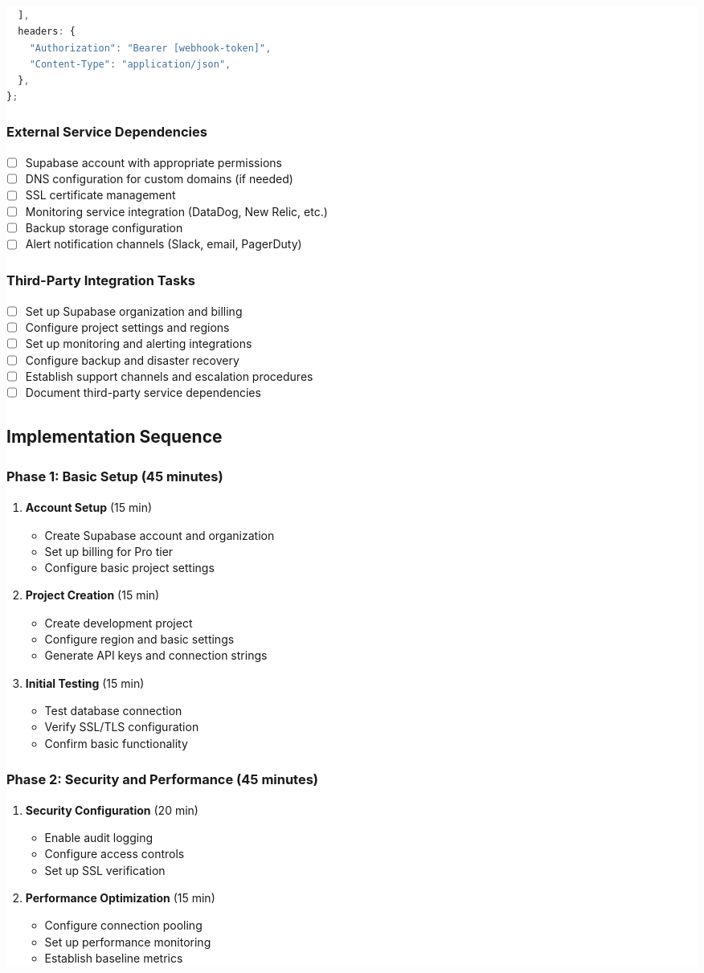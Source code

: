 ```typescript
  ],
  headers: {
    "Authorization": "Bearer [webhook-token]",
    "Content-Type": "application/json",
  },
};
```

### External Service Dependencies
- [ ] Supabase account with appropriate permissions
- [ ] DNS configuration for custom domains (if needed)
- [ ] SSL certificate management
- [ ] Monitoring service integration (DataDog, New Relic, etc.)
- [ ] Backup storage configuration
- [ ] Alert notification channels (Slack, email, PagerDuty)

### Third-Party Integration Tasks
- [ ] Set up Supabase organization and billing
- [ ] Configure project settings and regions
- [ ] Set up monitoring and alerting integrations
- [ ] Configure backup and disaster recovery
- [ ] Establish support channels and escalation procedures
- [ ] Document third-party service dependencies

## Implementation Sequence

### Phase 1: Basic Setup (45 minutes)
1. **Account Setup** (15 min)
   - Create Supabase account and organization
   - Set up billing for Pro tier
   - Configure basic project settings

2. **Project Creation** (15 min)
   - Create development project
   - Configure region and basic settings
   - Generate API keys and connection strings

3. **Initial Testing** (15 min)
   - Test database connection
   - Verify SSL/TLS configuration
   - Confirm basic functionality

### Phase 2: Security and Performance (45 minutes)
1. **Security Configuration** (20 min)
   - Enable audit logging
   - Configure access controls
   - Set up SSL verification

2. **Performance Optimization** (15 min)
   - Configure connection pooling
   - Set up performance monitoring
   - Establish baseline metrics
